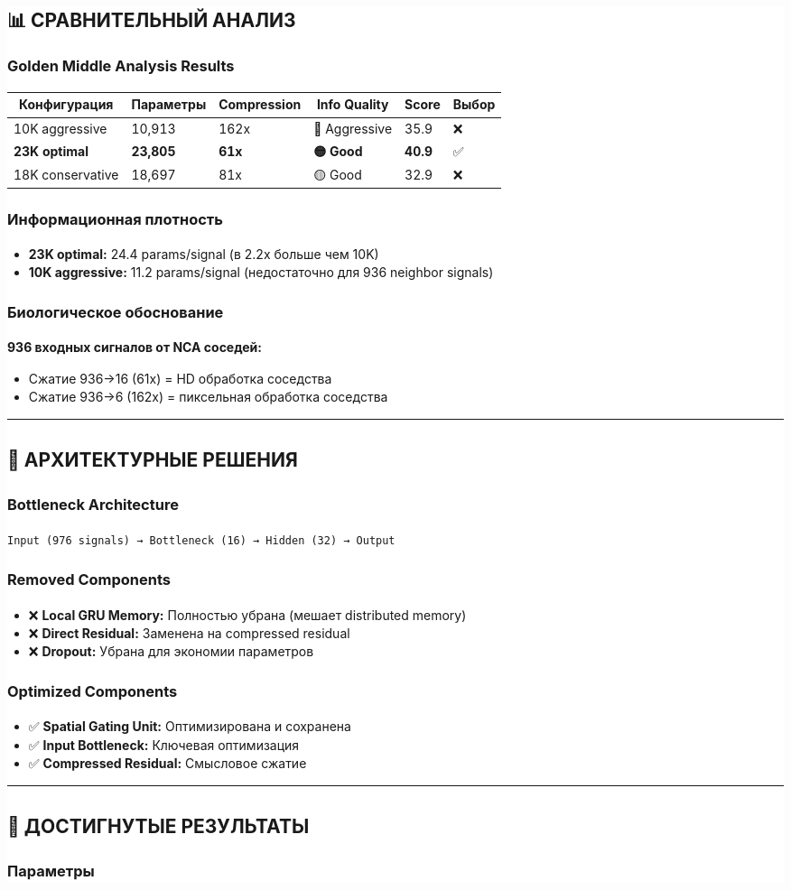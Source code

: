 
## 📊 СРАВНИТЕЛЬНЫЙ АНАЛИЗ

### Golden Middle Analysis Results

| Конфигурация     | Параметры  | Compression | Info Quality  | Score    | Выбор |
| ---------------- | ---------- | ----------- | ------------- | -------- | ----- |
| 10K aggressive   | 10,913     | 162x        | 🔴 Aggressive | 35.9     | ❌    |
| **23K optimal**  | **23,805** | **61x**     | **🟡 Good**   | **40.9** | ✅    |
| 18K conservative | 18,697     | 81x         | 🟡 Good       | 32.9     | ❌    |

### Информационная плотность

- **23K optimal:** 24.4 params/signal (в 2.2x больше чем 10K)
- **10K aggressive:** 11.2 params/signal (недостаточно для 936 neighbor signals)

### Биологическое обоснование

**936 входных сигналов от NCA соседей:**

- Сжатие 936→16 (61x) = HD обработка соседства
- Сжатие 936→6 (162x) = пиксельная обработка соседства

---

## 🧬 АРХИТЕКТУРНЫЕ РЕШЕНИЯ

### Bottleneck Architecture

```
Input (976 signals) → Bottleneck (16) → Hidden (32) → Output
```

### Removed Components

- ❌ **Local GRU Memory:** Полностью убрана (мешает distributed memory)
- ❌ **Direct Residual:** Заменена на compressed residual
- ❌ **Dropout:** Убрана для экономии параметров

### Optimized Components

- ✅ **Spatial Gating Unit:** Оптимизирована и сохранена
- ✅ **Input Bottleneck:** Ключевая оптимизация
- ✅ **Compressed Residual:** Смысловое сжатие

---

## 🎯 ДОСТИГНУТЫЕ РЕЗУЛЬТАТЫ

### Параметры
